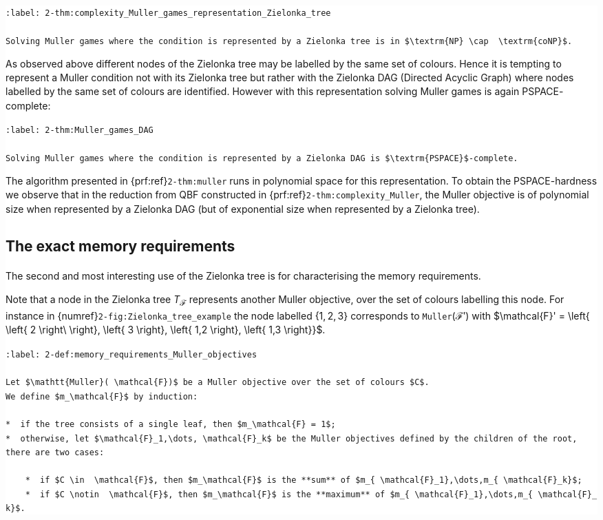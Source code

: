 ````{prf:theorem} Complexity of solving Muller games represented by the Zielonka tree
:label: 2-thm:complexity_Muller_games_representation_Zielonka_tree

Solving Muller games where the condition is represented by a Zielonka tree is in $\textrm{NP} \cap  \textrm{coNP}$.

````

As observed above different nodes of the Zielonka tree may be labelled by the same set of colours.
Hence it is tempting to represent a Muller condition not with its Zielonka tree but rather with the Zielonka DAG (Directed Acyclic Graph)
where nodes labelled by the same set of colours are identified.
However with this representation solving Muller games is again $\textrm{PSPACE}$-complete:

````{prf:theorem} Complexity of solving Muller games represented by the Zielonka DAG
:label: 2-thm:Muller_games_DAG

Solving Muller games where the condition is represented by a Zielonka DAG is $\textrm{PSPACE}$-complete.

````

The algorithm presented in {prf:ref}`2-thm:muller` runs in polynomial space for this representation.
To obtain the $\textrm{PSPACE}$-hardness we observe that in the reduction from QBF constructed in {prf:ref}`2-thm:complexity_Muller`,
the Muller objective is of polynomial size when represented by a Zielonka DAG (but of exponential size when represented by a Zielonka tree).

## The exact memory requirements

The second and most interesting use of the Zielonka tree is for characterising the memory requirements.

Note that a node in the Zielonka tree $T_\mathcal{F}$ represents another Muller objective, over the set of colours labelling this node.
For instance in {numref}`2-fig:Zielonka_tree_example` the node labelled $\left\{ 1,2,3 \right\}$ corresponds to $\mathtt{Muller}( \mathcal{F}')$ with
$\mathcal{F}' =  \left\{  \left\{ 2 \right\ \right\},  \left\{ 3 \right\},  \left\{ 1,2 \right\},  \left\{ 1,3 \right\}}$.

````{prf:definition} Memory requirements for Muller objectives
:label: 2-def:memory_requirements_Muller_objectives

Let $\mathtt{Muller}( \mathcal{F})$ be a Muller objective over the set of colours $C$.
We define $m_\mathcal{F}$ by induction:

*  if the tree consists of a single leaf, then $m_\mathcal{F} = 1$;
*  otherwise, let $\mathcal{F}_1,\dots, \mathcal{F}_k$ be the Muller objectives defined by the children of the root,
there are two cases:

    *  if $C \in  \mathcal{F}$, then $m_\mathcal{F}$ is the **sum** of $m_{ \mathcal{F}_1},\dots,m_{ \mathcal{F}_k}$;
    *  if $C \notin  \mathcal{F}$, then $m_\mathcal{F}$ is the **maximum** of $m_{ \mathcal{F}_1},\dots,m_{ \mathcal{F}_k}$.

````

